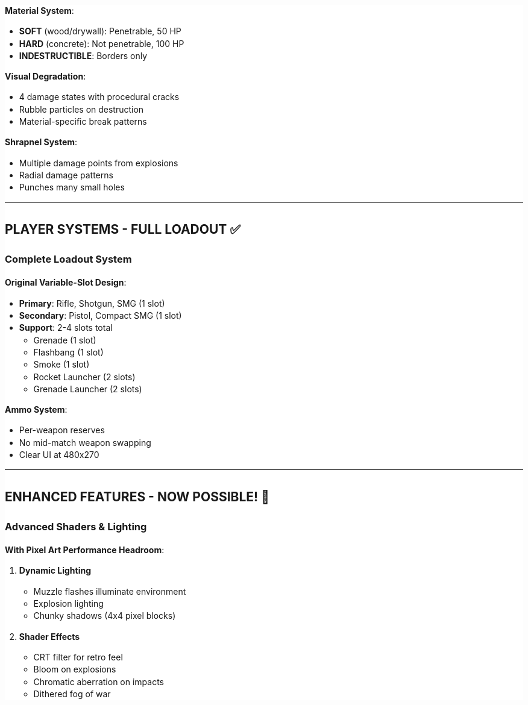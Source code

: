 **Material System**:
- **SOFT** (wood/drywall): Penetrable, 50 HP
- **HARD** (concrete): Not penetrable, 100 HP
- **INDESTRUCTIBLE**: Borders only

**Visual Degradation**:
- 4 damage states with procedural cracks
- Rubble particles on destruction
- Material-specific break patterns

**Shrapnel System**: 
- Multiple damage points from explosions
- Radial damage patterns
- Punches many small holes

---

## PLAYER SYSTEMS - FULL LOADOUT ✅

### Complete Loadout System
**Original Variable-Slot Design**:
- **Primary**: Rifle, Shotgun, SMG (1 slot)
- **Secondary**: Pistol, Compact SMG (1 slot)
- **Support**: 2-4 slots total
  - Grenade (1 slot)
  - Flashbang (1 slot)
  - Smoke (1 slot)
  - Rocket Launcher (2 slots)
  - Grenade Launcher (2 slots)

**Ammo System**:
- Per-weapon reserves
- No mid-match weapon swapping
- Clear UI at 480x270

---

## ENHANCED FEATURES - NOW POSSIBLE! 🎨

### Advanced Shaders & Lighting
**With Pixel Art Performance Headroom**:

1. **Dynamic Lighting**
   - Muzzle flashes illuminate environment
   - Explosion lighting
   - Chunky shadows (4x4 pixel blocks)

2. **Shader Effects**
   - CRT filter for retro feel
   - Bloom on explosions
   - Chromatic aberration on impacts
   - Dithered fog of war
